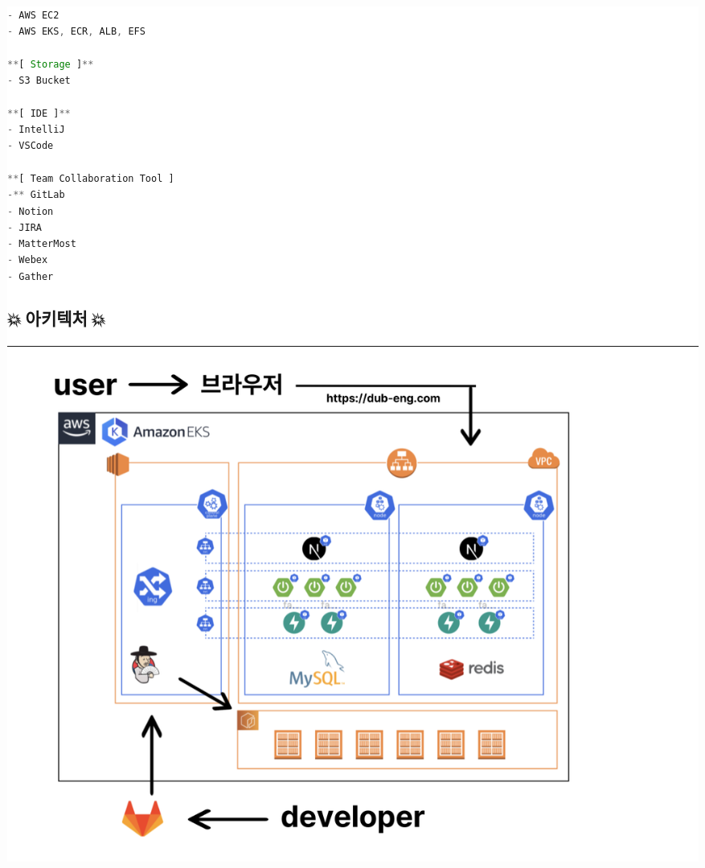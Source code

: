 ```jsx
- AWS EC2
- AWS EKS, ECR, ALB, EFS

**[ Storage ]**
- S3 Bucket

**[ IDE ]**
- IntelliJ
- VSCode

**[ Team Collaboration Tool ]
-** GitLab
- Notion
- JIRA
- MatterMost
- Webex
- Gather
```

## 💥 아키텍처 💥

---

![Untitled](img/architecture1.png)

